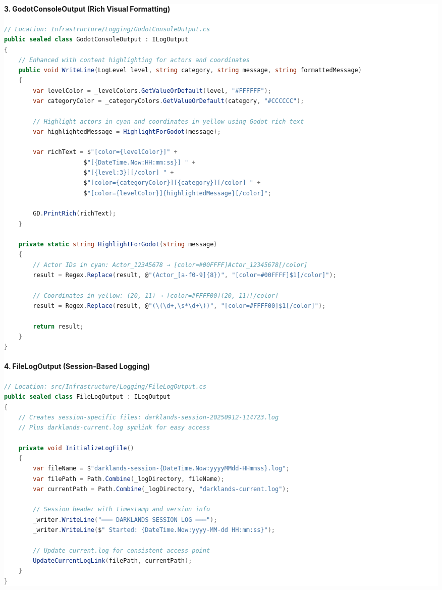 #### 3. GodotConsoleOutput (Rich Visual Formatting)
```csharp
// Location: Infrastructure/Logging/GodotConsoleOutput.cs
public sealed class GodotConsoleOutput : ILogOutput
{
    // Enhanced with content highlighting for actors and coordinates
    public void WriteLine(LogLevel level, string category, string message, string formattedMessage)
    {
        var levelColor = _levelColors.GetValueOrDefault(level, "#FFFFFF");
        var categoryColor = _categoryColors.GetValueOrDefault(category, "#CCCCCC");
        
        // Highlight actors in cyan and coordinates in yellow using Godot rich text
        var highlightedMessage = HighlightForGodot(message);

        var richText = $"[color={levelColor}]" +
                      $"[{DateTime.Now:HH:mm:ss}] " +
                      $"[{level:3}][/color] " +
                      $"[color={categoryColor}][{category}][/color] " +
                      $"[color={levelColor}]{highlightedMessage}[/color]";

        GD.PrintRich(richText);
    }
    
    private static string HighlightForGodot(string message)
    {
        // Actor IDs in cyan: Actor_12345678 → [color=#00FFFF]Actor_12345678[/color]
        result = Regex.Replace(result, @"(Actor_[a-f0-9]{8})", "[color=#00FFFF]$1[/color]");
        
        // Coordinates in yellow: (20, 11) → [color=#FFFF00](20, 11)[/color]  
        result = Regex.Replace(result, @"(\(\d+,\s*\d+\))", "[color=#FFFF00]$1[/color]");
        
        return result;
    }
}
```

#### 4. FileLogOutput (Session-Based Logging)
```csharp
// Location: src/Infrastructure/Logging/FileLogOutput.cs
public sealed class FileLogOutput : ILogOutput
{
    // Creates session-specific files: darklands-session-20250912-114723.log
    // Plus darklands-current.log symlink for easy access
    
    private void InitializeLogFile()
    {
        var fileName = $"darklands-session-{DateTime.Now:yyyyMMdd-HHmmss}.log";
        var filePath = Path.Combine(_logDirectory, fileName);
        var currentPath = Path.Combine(_logDirectory, "darklands-current.log");
        
        // Session header with timestamp and version info
        _writer.WriteLine("═══ DARKLANDS SESSION LOG ═══");
        _writer.WriteLine($" Started: {DateTime.Now:yyyy-MM-dd HH:mm:ss}");
        
        // Update current.log for consistent access point
        UpdateCurrentLogLink(filePath, currentPath);
    }
}
```
